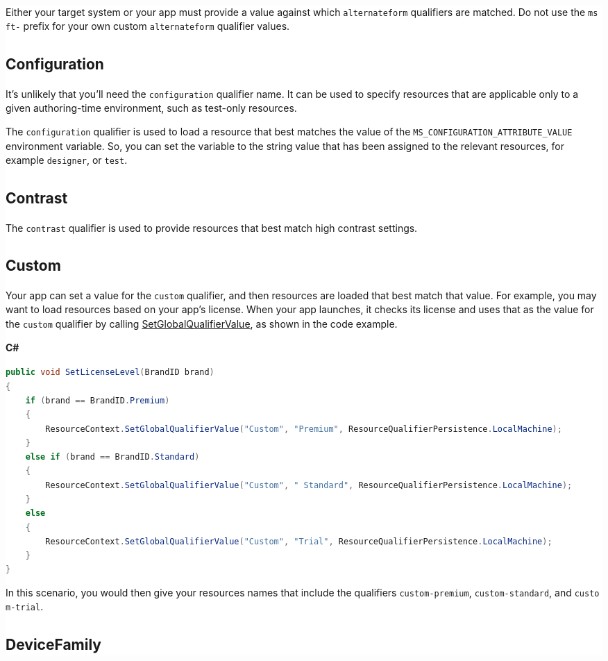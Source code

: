 Either your target system or your app must provide a value against which `alternateform` qualifiers are matched. Do not use the `msft-` prefix for your own custom `alternateform` qualifier values.

## Configuration

It’s unlikely that you’ll need the `configuration` qualifier name. It can be used to specify resources that are applicable only to a given authoring-time environment, such as test-only resources.

The `configuration` qualifier is used to load a resource that best matches the value of the `MS_CONFIGURATION_ATTRIBUTE_VALUE` environment variable. So, you can set the variable to the string value that has been assigned to the relevant resources, for example `designer`, or `test`.

## Contrast

The `contrast` qualifier is used to provide resources that best match high contrast settings.

## Custom

Your app can set a value for the `custom` qualifier, and then resources are loaded that best match that value. For example, you may want to load resources based on your app’s license. When your app launches, it checks its license and uses that as the value for the `custom` qualifier by calling [SetGlobalQualifierValue](/uwp/api/windows.applicationmodel.resources.core.resourcecontext#Windows_ApplicationModel_Resources_Core_ResourceContext_SetGlobalQualifierValue_System_String_System_String_Windows_ApplicationModel_Resources_Core_ResourceQualifierPersistence_), as shown in the code example.

**C#**
```csharp
public void SetLicenseLevel(BrandID brand)
{
    if (brand == BrandID.Premium)
    {
        ResourceContext.SetGlobalQualifierValue("Custom", "Premium", ResourceQualifierPersistence.LocalMachine);
    }
    else if (brand == BrandID.Standard)
    {
        ResourceContext.SetGlobalQualifierValue("Custom", " Standard", ResourceQualifierPersistence.LocalMachine);
    }
    else
    {
        ResourceContext.SetGlobalQualifierValue("Custom", "Trial", ResourceQualifierPersistence.LocalMachine);
    }
}
```

In this scenario, you would then give your resources names that include the qualifiers `custom-premium`, `custom-standard`, and `custom-trial`.

## DeviceFamily
